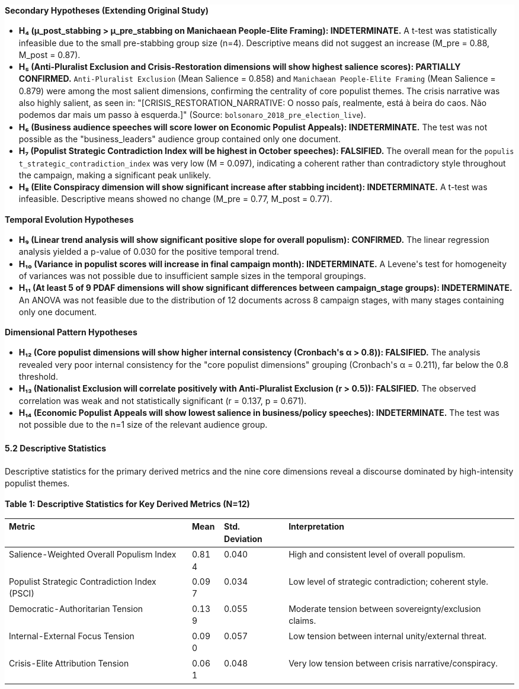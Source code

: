 **Secondary Hypotheses (Extending Original Study)**

-   **H₄ (μ_post_stabbing > μ_pre_stabbing on Manichaean People-Elite Framing): INDETERMINATE.** A t-test was statistically infeasible due to the small pre-stabbing group size (n=4). Descriptive means did not suggest an increase (M_pre = 0.88, M_post = 0.87).
-   **H₅ (Anti-Pluralist Exclusion and Crisis-Restoration dimensions will show highest salience scores): PARTIALLY CONFIRMED.** `Anti-Pluralist Exclusion` (Mean Salience = 0.858) and `Manichaean People-Elite Framing` (Mean Salience = 0.879) were among the most salient dimensions, confirming the centrality of core populist themes. The crisis narrative was also highly salient, as seen in: "[CRISIS_RESTORATION_NARRATIVE: O nosso país, realmente, está à beira do caos. Não podemos dar mais um passo à esquerda.]" (Source: `bolsonaro_2018_pre_election_live`).
-   **H₆ (Business audience speeches will score lower on Economic Populist Appeals): INDETERMINATE.** The test was not possible as the "business_leaders" audience group contained only one document.
-   **H₇ (Populist Strategic Contradiction Index will be highest in October speeches): FALSIFIED.** The overall mean for the `populist_strategic_contradiction_index` was very low (M = 0.097), indicating a coherent rather than contradictory style throughout the campaign, making a significant peak unlikely.
-   **H₈ (Elite Conspiracy dimension will show significant increase after stabbing incident): INDETERMINATE.** A t-test was infeasible. Descriptive means showed no change (M_pre = 0.77, M_post = 0.77).

**Temporal Evolution Hypotheses**

-   **H₉ (Linear trend analysis will show significant positive slope for overall populism): CONFIRMED.** The linear regression analysis yielded a p-value of 0.030 for the positive temporal trend.
-   **H₁₀ (Variance in populist scores will increase in final campaign month): INDETERMINATE.** A Levene's test for homogeneity of variances was not possible due to insufficient sample sizes in the temporal groupings.
-   **H₁₁ (At least 5 of 9 PDAF dimensions will show significant differences between campaign_stage groups): INDETERMINATE.** An ANOVA was not feasible due to the distribution of 12 documents across 8 campaign stages, with many stages containing only one document.

**Dimensional Pattern Hypotheses**

-   **H₁₂ (Core populist dimensions will show higher internal consistency (Cronbach's α > 0.8)): FALSIFIED.** The analysis revealed very poor internal consistency for the "core populist dimensions" grouping (Cronbach's α = 0.211), far below the 0.8 threshold.
-   **H₁₃ (Nationalist Exclusion will correlate positively with Anti-Pluralist Exclusion (r > 0.5)): FALSIFIED.** The observed correlation was weak and not statistically significant (r = 0.137, p = 0.671).
-   **H₁₄ (Economic Populist Appeals will show lowest salience in business/policy speeches): INDETERMINATE.** The test was not possible due to the n=1 size of the relevant audience group.

#### 5.2 Descriptive Statistics

Descriptive statistics for the primary derived metrics and the nine core dimensions reveal a discourse dominated by high-intensity populist themes.

**Table 1: Descriptive Statistics for Key Derived Metrics (N=12)**

| Metric                                       | Mean  | Std. Deviation | Interpretation                                       |
| :------------------------------------------- | :---- | :------------- | :--------------------------------------------------- |
| Salience-Weighted Overall Populism Index     | 0.814 | 0.040          | High and consistent level of overall populism.       |
| Populist Strategic Contradiction Index (PSCI)| 0.097 | 0.034          | Low level of strategic contradiction; coherent style.|
| Democratic-Authoritarian Tension             | 0.139 | 0.055          | Moderate tension between sovereignty/exclusion claims. |
| Internal-External Focus Tension              | 0.090 | 0.057          | Low tension between internal unity/external threat.  |
| Crisis-Elite Attribution Tension             | 0.061 | 0.048          | Very low tension between crisis narrative/conspiracy.|
